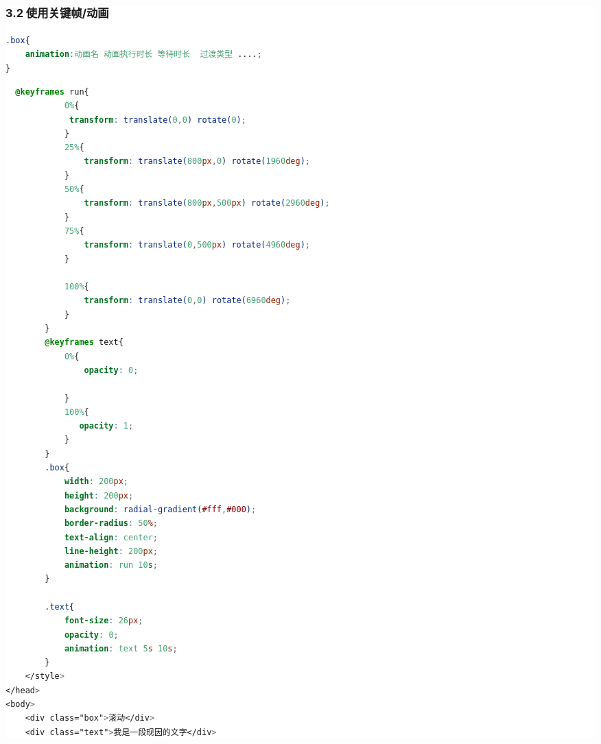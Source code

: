 



### 3.2 使用关键帧/动画

```css
.box{
    animation:动画名 动画执行时长 等待时长  过渡类型 ....;
}
```

```css
  @keyframes run{
            0%{
             transform: translate(0,0) rotate(0);
            }
            25%{
                transform: translate(800px,0) rotate(1960deg);  
            }
            50%{
                transform: translate(800px,500px) rotate(2960deg);  
            }
            75%{
                transform: translate(0,500px) rotate(4960deg);  
            }

            100%{
                transform: translate(0,0) rotate(6960deg);  
            }
        }
        @keyframes text{
            0%{
                opacity: 0;

            }
            100%{
               opacity: 1;
            }
        }
        .box{
            width: 200px;
            height: 200px;
            background: radial-gradient(#fff,#000);
            border-radius: 50%;
            text-align: center;
            line-height: 200px;
            animation: run 10s;
        }

        .text{
            font-size: 26px;
            opacity: 0;
            animation: text 5s 10s;
        }
    </style>
</head>
<body>
    <div class="box">滚动</div>
    <div class="text">我是一段现因的文字</div>
```
